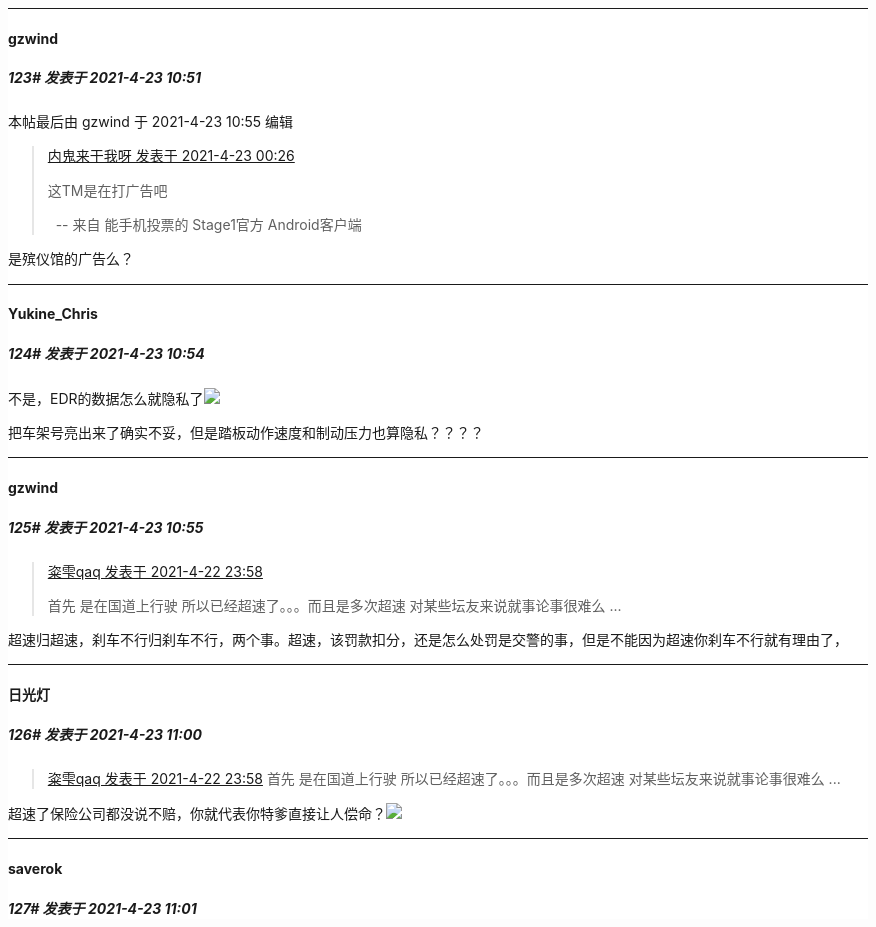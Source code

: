 
-----

####  gzwind  
##### 123#       发表于 2021-4-23 10:51


 本帖最后由 gzwind 于 2021-4-23 10:55 编辑 
<blockquote><a href="httphttps://bbs.saraba1st.com/2b/forum.php?mod=redirect&amp;goto=findpost&amp;pid=51029726&amp;ptid=2000351" target="_blank">内鬼来干我呀 发表于 2021-4-23 00:26</a>

这TM是在打广告吧


  -- 来自 能手机投票的 Stage1官方 Android客户端</blockquote>
是殡仪馆的广告么？


-----

####  Yukine_Chris  
##### 124#       发表于 2021-4-23 10:54


不是，EDR的数据怎么就隐私了<img src="https://static.saraba1st.com/image/smiley/face2017/067.png" referrerpolicy="no-referrer">

把车架号亮出来了确实不妥，但是踏板动作速度和制动压力也算隐私？？？？


-----

####  gzwind  
##### 125#       发表于 2021-4-23 10:55


<blockquote><a href="httphttps://bbs.saraba1st.com/2b/forum.php?mod=redirect&amp;goto=findpost&amp;pid=51029499&amp;ptid=2000351" target="_blank">粢雫qaq 发表于 2021-4-22 23:58</a>

首先 是在国道上行驶 所以已经超速了。。。而且是多次超速 对某些坛友来说就事论事很难么 ...</blockquote>
超速归超速，刹车不行归刹车不行，两个事。超速，该罚款扣分，还是怎么处罚是交警的事，但是不能因为超速你刹车不行就有理由了，


-----

####  日光灯  
##### 126#       发表于 2021-4-23 11:00


<blockquote><a href="httphttps://bbs.saraba1st.com/2b/forum.php?mod=redirect&amp;goto=findpost&amp;pid=51029499&amp;ptid=2000351" target="_blank">粢雫qaq 发表于 2021-4-22 23:58</a>
首先 是在国道上行驶 所以已经超速了。。。而且是多次超速 对某些坛友来说就事论事很难么 ...</blockquote>
超速了保险公司都没说不赔，你就代表你特爹直接让人偿命？<img src="https://static.saraba1st.com/image/smiley/face2017/001.png" referrerpolicy="no-referrer">


-----

####  saverok  
##### 127#       发表于 2021-4-23 11:01
